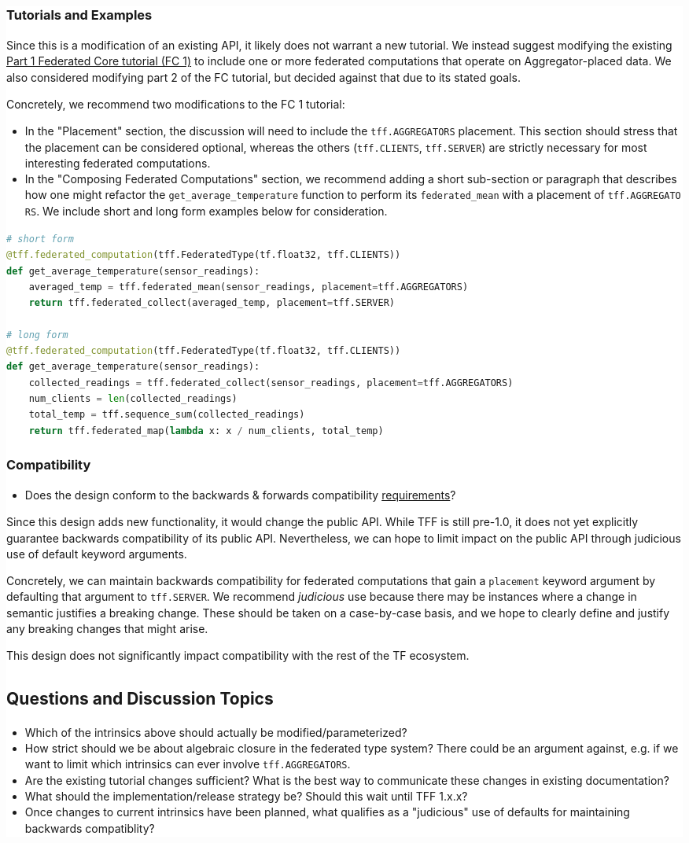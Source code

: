 ### Tutorials and Examples
Since this is a modification of an existing API, it likely does not warrant a new tutorial. We instead suggest modifying the existing [Part 1 Federated Core tutorial (FC 1)](https://www.tensorflow.org/federated/tutorials/custom_federated_algorithms_1) to include one or more federated computations that operate on Aggregator-placed data. We also considered modifying part 2 of the FC tutorial, but decided against that due to its stated goals.

Concretely, we recommend two modifications to the FC 1 tutorial:
- In the "Placement" section, the discussion will need to include the `tff.AGGREGATORS` placement. This section should stress that the placement can be considered optional, whereas the others (`tff.CLIENTS`, `tff.SERVER`) are strictly necessary for most interesting federated computations.
- In the "Composing Federated Computations" section, we recommend adding a short sub-section or paragraph that describes how one might refactor the `get_average_temperature` function to perform its `federated_mean` with a placement of `tff.AGGREGATORS`. We include short and long form examples below for consideration.

```python
# short form
@tff.federated_computation(tff.FederatedType(tf.float32, tff.CLIENTS))
def get_average_temperature(sensor_readings):
    averaged_temp = tff.federated_mean(sensor_readings, placement=tff.AGGREGATORS)
    return tff.federated_collect(averaged_temp, placement=tff.SERVER)

# long form
@tff.federated_computation(tff.FederatedType(tf.float32, tff.CLIENTS))
def get_average_temperature(sensor_readings):
    collected_readings = tff.federated_collect(sensor_readings, placement=tff.AGGREGATORS)
    num_clients = len(collected_readings)
    total_temp = tff.sequence_sum(collected_readings)
    return tff.federated_map(lambda x: x / num_clients, total_temp)
```

### Compatibility
* Does the design conform to the backwards & forwards compatibility [requirements](https://www.tensorflow.org/programmers_guide/version_compat)?

Since this design adds new functionality, it would change the public API. While TFF is still pre-1.0, it does not yet explicitly guarantee backwards compatibility of its public API. Nevertheless, we can hope to limit impact on the public API through judicious use of default keyword arguments.

Concretely, we can maintain backwards compatibility for federated computations that gain a `placement` keyword argument by defaulting that argument to `tff.SERVER`. We recommend _judicious_ use because there may be instances where a change in semantic justifies a breaking change. These should be taken on a case-by-case basis, and we hope to clearly define and justify any breaking changes that might arise.

This design does not significantly impact compatibility with the rest of the TF ecosystem.

## Questions and Discussion Topics

- Which of the intrinsics above should actually be modified/parameterized?
- How strict should we be about algebraic closure in the federated type system? There could be an argument against, e.g. if we want to limit which intrinsics can ever involve `tff.AGGREGATORS`.
- Are the existing tutorial changes sufficient? What is the best way to communicate these changes in existing documentation?
- What should the implementation/release strategy be? Should this wait until TFF 1.x.x?
- Once changes to current intrinsics have been planned, what qualifies as a "judicious" use of defaults for maintaining backwards compatiblity?